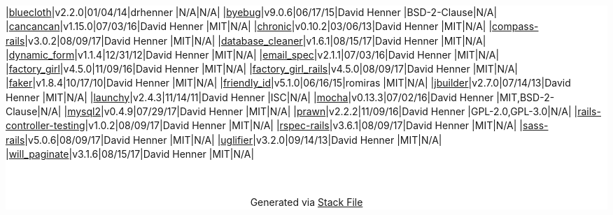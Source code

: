 |[bluecloth](https://rubygems.org/bluecloth)|v2.2.0|01/04/14|drhenner |N/A|N/A|
|[byebug](https://rubygems.org/byebug)|v9.0.6|06/17/15|David Henner |BSD-2-Clause|N/A|
|[cancancan](https://rubygems.org/cancancan)|v1.15.0|07/03/16|David Henner |MIT|N/A|
|[chronic](https://rubygems.org/chronic)|v0.10.2|03/06/13|David Henner |MIT|N/A|
|[compass-rails](https://rubygems.org/compass-rails)|v3.0.2|08/09/17|David Henner |MIT|N/A|
|[database_cleaner](https://rubygems.org/database_cleaner)|v1.6.1|08/15/17|David Henner |MIT|N/A|
|[dynamic_form](https://rubygems.org/dynamic_form)|v1.1.4|12/31/12|David Henner |MIT|N/A|
|[email_spec](https://rubygems.org/email_spec)|v2.1.1|07/03/16|David Henner |MIT|N/A|
|[factory_girl](https://rubygems.org/factory_girl)|v4.5.0|11/09/16|David Henner |MIT|N/A|
|[factory_girl_rails](https://rubygems.org/factory_girl_rails)|v4.5.0|08/09/17|David Henner |MIT|N/A|
|[faker](https://rubygems.org/faker)|v1.8.4|10/17/10|David Henner |MIT|N/A|
|[friendly_id](https://rubygems.org/friendly_id)|v5.1.0|06/16/15|romiras |MIT|N/A|
|[jbuilder](https://rubygems.org/jbuilder)|v2.7.0|07/14/13|David Henner |MIT|N/A|
|[launchy](https://rubygems.org/launchy)|v2.4.3|11/14/11|David Henner |ISC|N/A|
|[mocha](https://rubygems.org/mocha)|v0.13.3|07/02/16|David Henner |MIT,BSD-2-Clause|N/A|
|[mysql2](https://rubygems.org/mysql2)|v0.4.9|07/29/17|David Henner |MIT|N/A|
|[prawn](https://rubygems.org/prawn)|v2.2.2|11/09/16|David Henner |GPL-2.0,GPL-3.0|N/A|
|[rails-controller-testing](https://rubygems.org/rails-controller-testing)|v1.0.2|08/09/17|David Henner |MIT|N/A|
|[rspec-rails](https://rubygems.org/rspec-rails)|v3.6.1|08/09/17|David Henner |MIT|N/A|
|[sass-rails](https://rubygems.org/sass-rails)|v5.0.6|08/09/17|David Henner |MIT|N/A|
|[uglifier](https://rubygems.org/uglifier)|v3.2.0|09/14/13|David Henner |MIT|N/A|
|[will_paginate](https://rubygems.org/will_paginate)|v3.1.6|08/15/17|David Henner |MIT|N/A|

<br/>
<div align='center'>

Generated via [Stack File](https://github.com/marketplace/stack-file)
